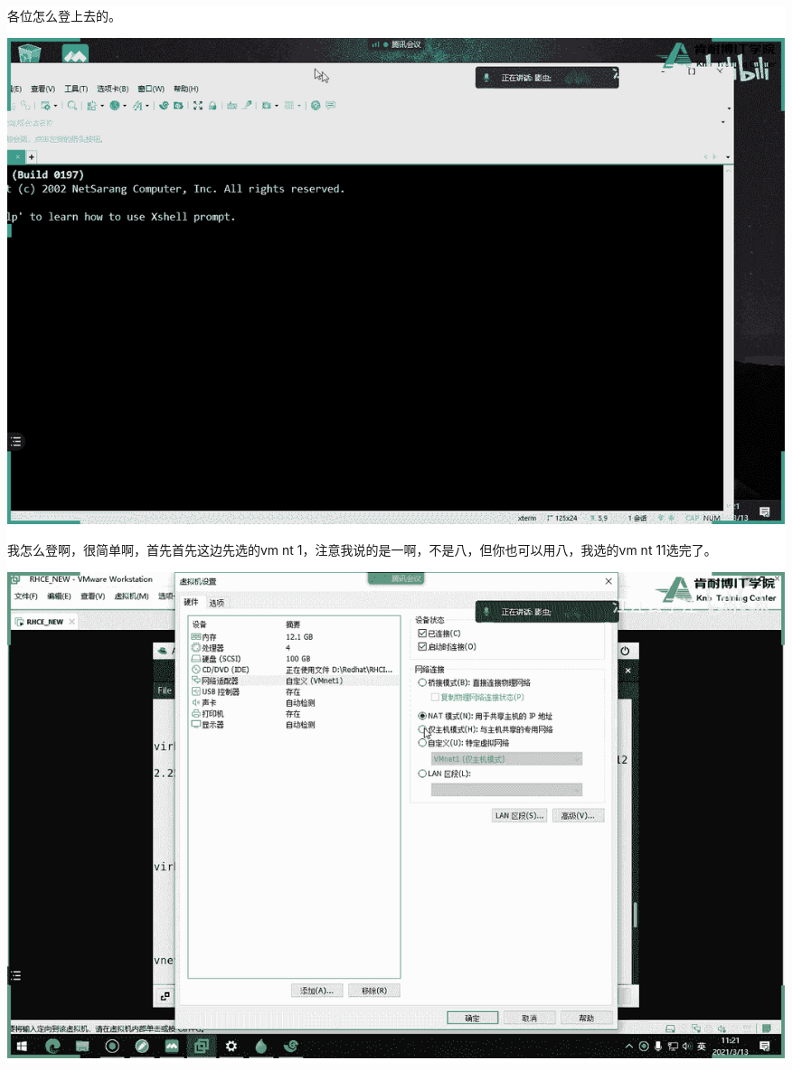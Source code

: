 各位怎么登上去的。

![](img/333d6fe23439cd2afc770e3a03a8b24b_116.png)

我怎么登啊，很简单啊，首先首先这边先选的vm nt 1，注意我说的是一啊，不是八，但你也可以用八，我选的vm nt 11选完了。



![](img/333d6fe23439cd2afc770e3a03a8b24b_118.png)
